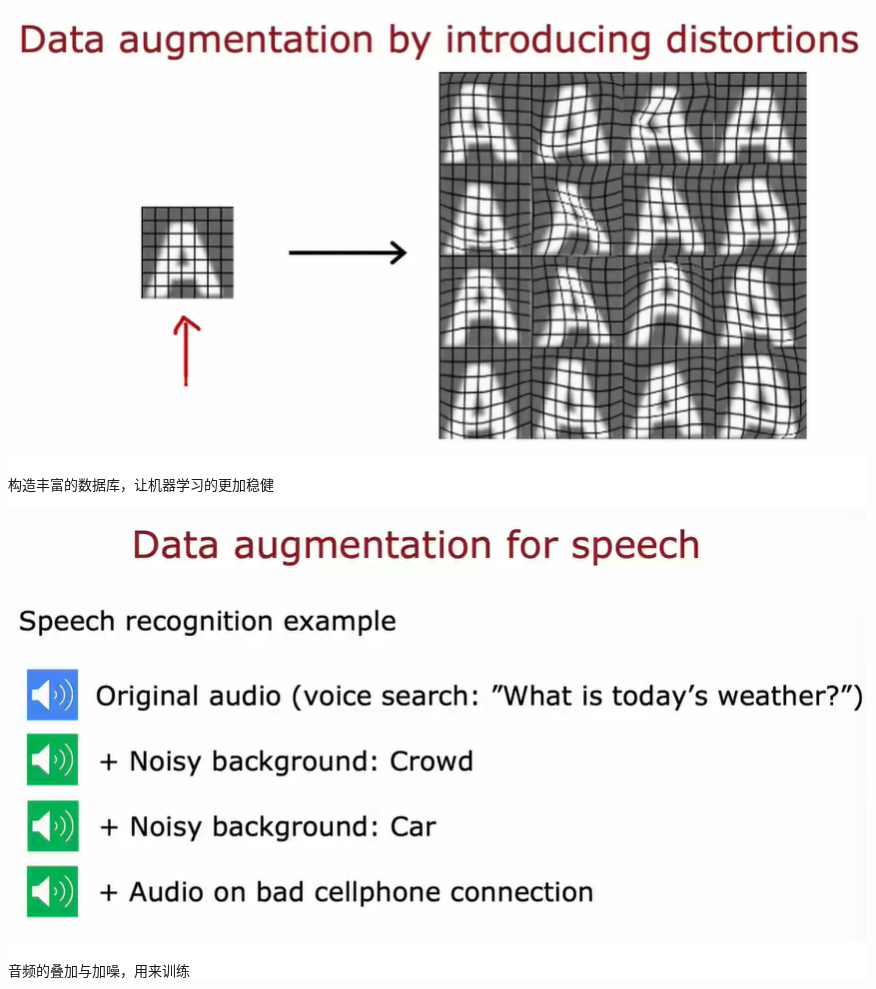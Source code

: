 ![image-20221127205814128](./assets/image-20221127205814128.png)

构造丰富的数据库，让机器学习的更加稳健

![image-20221127205900240](./assets/image-20221127205900240.png)

音频的叠加与加噪，用来训练
